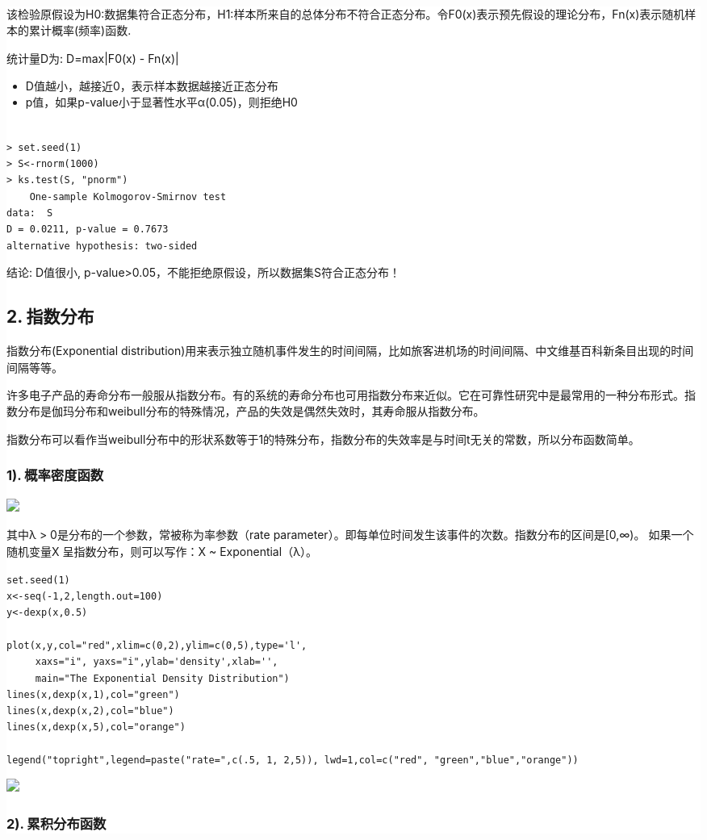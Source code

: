 该检验原假设为H0:数据集符合正态分布，H1:样本所来自的总体分布不符合正态分布。令F0(x)表示预先假设的理论分布，Fn(x)表示随机样本的累计概率(频率)函数.

统计量D为: D=max|F0(x) - Fn(x)|

* D值越小，越接近0，表示样本数据越接近正态分布
* p值，如果p-value小于显著性水平α(0.05)，则拒绝H0

```{bash}

> set.seed(1)
> S<-rnorm(1000)
> ks.test(S, "pnorm")
	One-sample Kolmogorov-Smirnov test
data:  S
D = 0.0211, p-value = 0.7673
alternative hypothesis: two-sided
```

结论: D值很小, p-value>0.05，不能拒绝原假设，所以数据集S符合正态分布！

## 2. 指数分布

指数分布(Exponential distribution)用来表示独立随机事件发生的时间间隔，比如旅客进机场的时间间隔、中文维基百科新条目出现的时间间隔等等。

许多电子产品的寿命分布一般服从指数分布。有的系统的寿命分布也可用指数分布来近似。它在可靠性研究中是最常用的一种分布形式。指数分布是伽玛分布和weibull分布的特殊情况，产品的失效是偶然失效时，其寿命服从指数分布。

指数分布可以看作当weibull分布中的形状系数等于1的特殊分布，指数分布的失效率是与时间t无关的常数，所以分布函数简单。

### 1). 概率密度函数

![](http://blog.fens.me/wp-content/uploads/2012/11/Exponential-distribution.png)

其中λ > 0是分布的一个参数，常被称为率参数（rate parameter）。即每单位时间发生该事件的次数。指数分布的区间是[0,∞)。 如果一个随机变量X 呈指数分布，则可以写作：X ~ Exponential（λ）。

```{bash}
set.seed(1)
x<-seq(-1,2,length.out=100)
y<-dexp(x,0.5)

plot(x,y,col="red",xlim=c(0,2),ylim=c(0,5),type='l',
     xaxs="i", yaxs="i",ylab='density',xlab='',
     main="The Exponential Density Distribution")
lines(x,dexp(x,1),col="green")
lines(x,dexp(x,2),col="blue")
lines(x,dexp(x,5),col="orange")

legend("topright",legend=paste("rate=",c(.5, 1, 2,5)), lwd=1,col=c("red", "green","blue","orange"))
```

![](http://blog.fens.me/wp-content/uploads/2013/05/exp.png)

### 2). 累积分布函数
